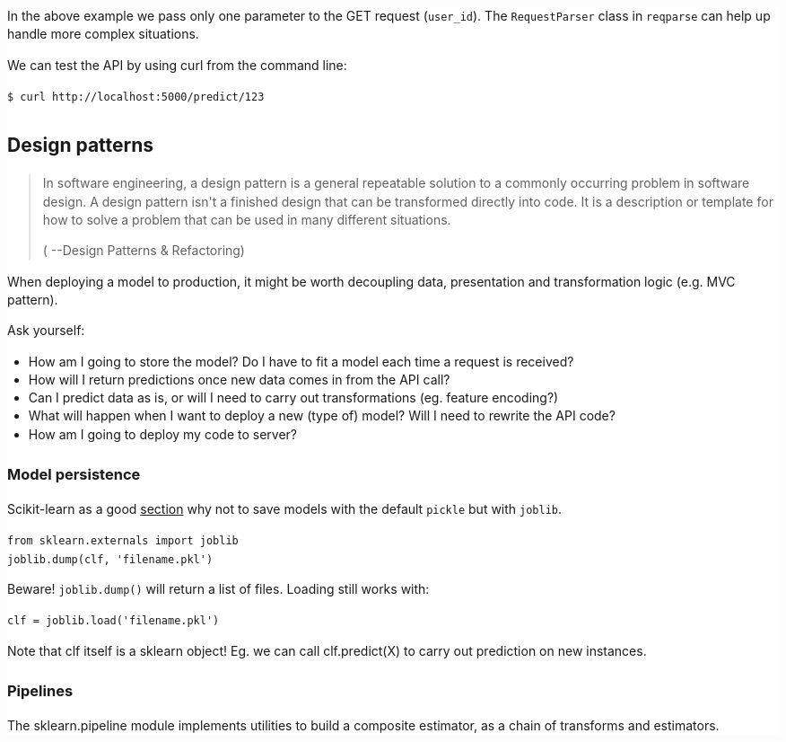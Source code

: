 In the above example we pass only one parameter to the GET request (`user_id`). The `RequestParser` class in `reqparse` can help up handle more complex situations.

We can test the API by using curl from the command line:

```
$ curl http://localhost:5000/predict/123
```


## Design patterns

> In software engineering, a design pattern is a general repeatable solution to a commonly occurring problem in software design. A design pattern isn't a finished design that can be transformed directly into code. It is a description or template for how to solve a problem that can be used in many different situations. 
>
> ( --Design Patterns & Refactoring)

When deploying a model to production, it might be worth decoupling data, presentation and transformation logic (e.g. MVC pattern).

Ask yourself:  

* How am I going to store the model? Do I have to fit a model each time a request is received?
* How will I return predictions once new data comes in from the API call?
* Can I predict data as is, or will I need to carry out transformations (eg. feature encoding?)
* What will happen when I want to deploy a new (type of) model? Will I need to rewrite the API code?
* How am I going to deploy my code to server? 


### Model persistence

Scikit-learn as a good [section](http://scikit-learn.org/stable/modules/model_persistence.html
) why not to save models with the default `pickle` but with `joblib`.

```
from sklearn.externals import joblib
joblib.dump(clf, 'filename.pkl')
```

Beware! `joblib.dump()` will return a list of files.
Loading still works with:

```
clf = joblib.load('filename.pkl') 
```

Note that clf itself is a sklearn object! Eg. we can call clf.predict(X) to carry out prediction on new instances.


### Pipelines

The sklearn.pipeline module implements utilities to build a composite estimator, as a chain of transforms and estimators.

